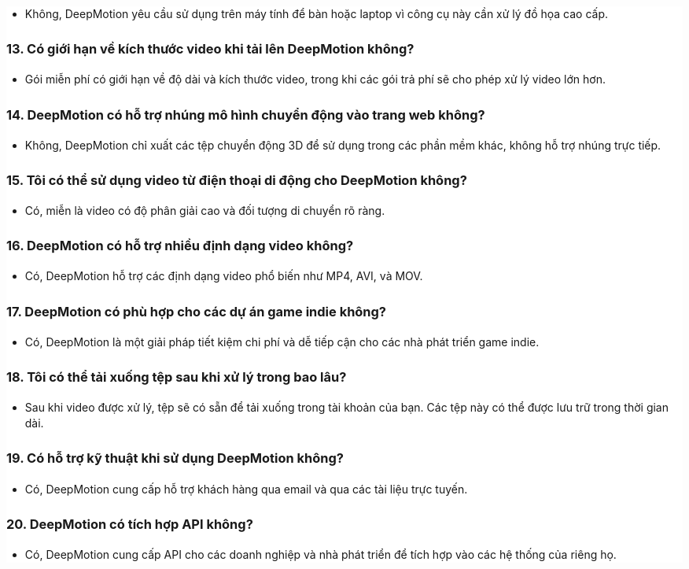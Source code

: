 - Không, DeepMotion yêu cầu sử dụng trên máy tính để bàn hoặc laptop vì công cụ này cần xử lý đồ họa cao cấp.

### 13. **Có giới hạn về kích thước video khi tải lên DeepMotion không?**

- Gói miễn phí có giới hạn về độ dài và kích thước video, trong khi các gói trả phí sẽ cho phép xử lý video lớn hơn.

### 14. **DeepMotion có hỗ trợ nhúng mô hình chuyển động vào trang web không?**

- Không, DeepMotion chỉ xuất các tệp chuyển động 3D để sử dụng trong các phần mềm khác, không hỗ trợ nhúng trực tiếp.

### 15. **Tôi có thể sử dụng video từ điện thoại di động cho DeepMotion không?**

- Có, miễn là video có độ phân giải cao và đối tượng di chuyển rõ ràng.

### 16. **DeepMotion có hỗ trợ nhiều định dạng video không?**

- Có, DeepMotion hỗ trợ các định dạng video phổ biến như MP4, AVI, và MOV.

### 17. **DeepMotion có phù hợp cho các dự án game indie không?**

- Có, DeepMotion là một giải pháp tiết kiệm chi phí và dễ tiếp cận cho các nhà phát triển game indie.

### 18. **Tôi có thể tải xuống tệp sau khi xử lý trong bao lâu?**

- Sau khi video được xử lý, tệp sẽ có sẵn để tải xuống trong tài khoản của bạn. Các tệp này có thể được lưu trữ trong thời gian dài.

### 19. **Có hỗ trợ kỹ thuật khi sử dụng DeepMotion không?**

- Có, DeepMotion cung cấp hỗ trợ khách hàng qua email và qua các tài liệu trực tuyến.

### 20. **DeepMotion có tích hợp API không?**

- Có, DeepMotion cung cấp API cho các doanh nghiệp và nhà phát triển để tích hợp vào các hệ thống của riêng họ.